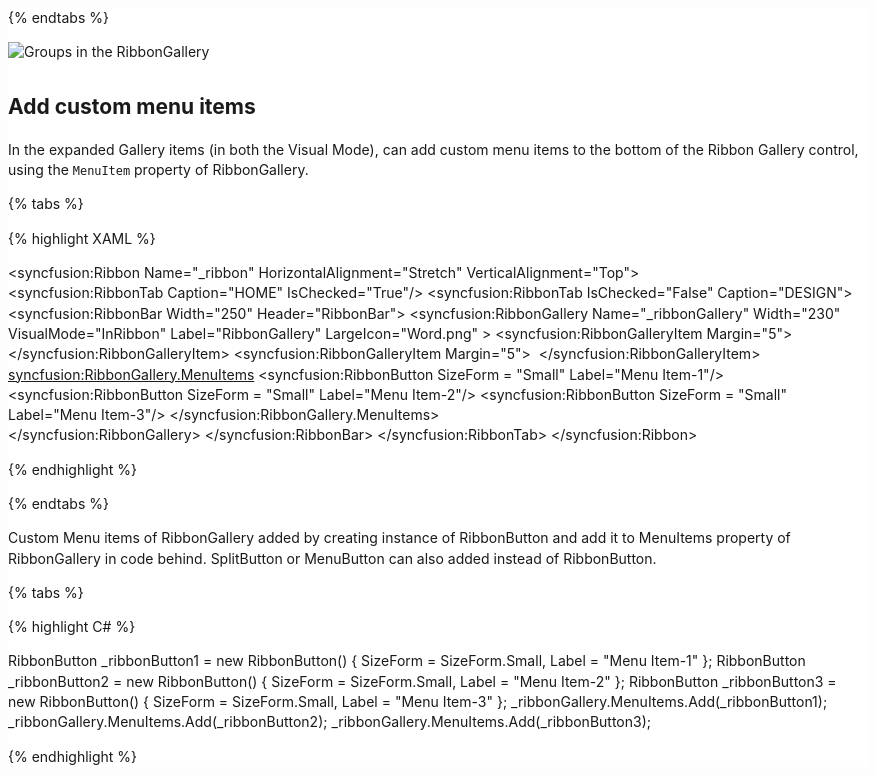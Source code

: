 {% endtabs %}

![Groups in the RibbonGallery](RibbonGallery_images/RibbonGallery_img4.jpg)


## Add custom menu items

In the expanded Gallery items (in both the Visual Mode), can add custom menu items to the bottom of the Ribbon Gallery control, using the `MenuItem` property of RibbonGallery.


{% tabs %}

{% highlight XAML %}

<syncfusion:Ribbon Name="_ribbon" HorizontalAlignment="Stretch" VerticalAlignment="Top">           
<syncfusion:RibbonTab Caption="HOME" IsChecked="True"/>
<syncfusion:RibbonTab IsChecked="False" Caption="DESIGN">
<syncfusion:RibbonBar Width="250" Header="RibbonBar">
<syncfusion:RibbonGallery Name="_ribbonGallery" Width="230" VisualMode="InRibbon" Label="RibbonGallery" LargeIcon="Word.png" >
<syncfusion:RibbonGalleryItem  Margin="5">
<Image Source="OrangeLarge.png"/>
</syncfusion:RibbonGalleryItem>
<syncfusion:RibbonGalleryItem  Margin="5">
<Image Source="PinkLarge.png"/>
</syncfusion:RibbonGalleryItem>
<syncfusion:RibbonGallery.MenuItems>
<syncfusion:RibbonButton SizeForm = "Small" Label="Menu Item-1"/>
<syncfusion:RibbonButton SizeForm = "Small" Label="Menu Item-2"/>
<syncfusion:RibbonButton SizeForm = "Small" Label="Menu Item-3"/>
</syncfusion:RibbonGallery.MenuItems>              
</syncfusion:RibbonGallery>
</syncfusion:RibbonBar>
</syncfusion:RibbonTab>
</syncfusion:Ribbon>

{% endhighlight %}

{% endtabs %}

Custom Menu items of RibbonGallery added by creating instance of RibbonButton and add it to MenuItems property of RibbonGallery in code behind. SplitButton or MenuButton can also added instead of RibbonButton.

{% tabs %}

{% highlight C# %}

RibbonButton _ribbonButton1 = new RibbonButton() { SizeForm = SizeForm.Small, Label = "Menu Item-1" };
RibbonButton _ribbonButton2 = new RibbonButton() { SizeForm = SizeForm.Small, Label = "Menu Item-2" };
RibbonButton _ribbonButton3 = new RibbonButton() { SizeForm = SizeForm.Small, Label = "Menu Item-3" };
_ribbonGallery.MenuItems.Add(_ribbonButton1);
_ribbonGallery.MenuItems.Add(_ribbonButton2);
_ribbonGallery.MenuItems.Add(_ribbonButton3);

{% endhighlight %}
